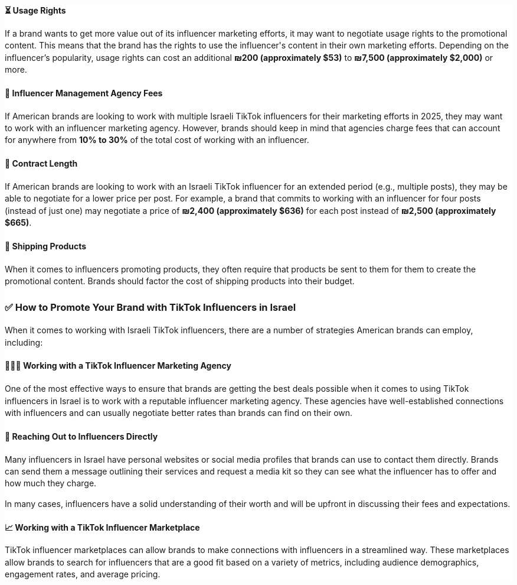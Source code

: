 #### ⏳ Usage Rights

If a brand wants to get more value out of its influencer marketing efforts, it may want to negotiate usage rights to the promotional content. This means that the brand has the rights to use the influencer's content in their own marketing efforts. Depending on the influencer’s popularity, usage rights can cost an additional **₪200 (approximately $53)** to **₪7,500 (approximately $2,000)** or more.

#### 🙌 Influencer Management Agency Fees

If American brands are looking to work with multiple Israeli TikTok influencers for their marketing efforts in 2025, they may want to work with an influencer marketing agency. However, brands should keep in mind that agencies charge fees that can account for anywhere from **10% to 30%** of the total cost of working with an influencer.

#### 📜 Contract Length

If American brands are looking to work with an Israeli TikTok influencer for an extended period (e.g., multiple posts), they may be able to negotiate for a lower price per post. For example, a brand that commits to working with an influencer for four posts (instead of just one) may negotiate a price of **₪2,400 (approximately $636)** for each post instead of **₪2,500 (approximately $665)**.

#### 🚚 Shipping Products

When it comes to influencers promoting products, they often require that products be sent to them for them to create the promotional content. Brands should factor the cost of shipping products into their budget. 

### ✅ How to Promote Your Brand with TikTok Influencers in Israel

When it comes to working with Israeli TikTok influencers, there are a number of strategies American brands can employ, including:

#### 👩‍🤝‍👨 Working with a TikTok Influencer Marketing Agency

One of the most effective ways to ensure that brands are getting the best deals possible when it comes to using TikTok influencers in Israel is to work with a reputable influencer marketing agency. These agencies have well-established connections with influencers and can usually negotiate better rates than brands can find on their own.

#### 📲 Reaching Out to Influencers Directly

Many influencers in Israel have personal websites or social media profiles that brands can use to contact them directly. Brands can send them a message outlining their services and request a media kit so they can see what the influencer has to offer and how much they charge.

In many cases, influencers have a solid understanding of their worth and will be upfront in discussing their fees and expectations.

#### 📈 Working with a TikTok Influencer Marketplace

TikTok influencer marketplaces can allow brands to make connections with influencers in a streamlined way. These marketplaces allow brands to search for influencers that are a good fit based on a variety of metrics, including audience demographics, engagement rates, and average pricing. 
